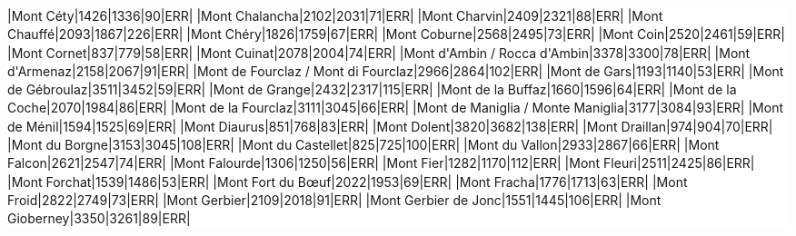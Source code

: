 |Mont Céty|1426|1336|90|ERR|
|Mont Chalancha|2102|2031|71|ERR|
|Mont Charvin|2409|2321|88|ERR|
|Mont Chauffé|2093|1867|226|ERR|
|Mont Chéry|1826|1759|67|ERR|
|Mont Coburne|2568|2495|73|ERR|
|Mont Coin|2520|2461|59|ERR|
|Mont Cornet|837|779|58|ERR|
|Mont Cuinat|2078|2004|74|ERR|
|Mont d'Ambin / Rocca d'Ambin|3378|3300|78|ERR|
|Mont d'Armenaz|2158|2067|91|ERR|
|Mont de Fourclaz / Mont di Fourclaz|2966|2864|102|ERR|
|Mont de Gars|1193|1140|53|ERR|
|Mont de Gébroulaz|3511|3452|59|ERR|
|Mont de Grange|2432|2317|115|ERR|
|Mont de la Buffaz|1660|1596|64|ERR|
|Mont de la Coche|2070|1984|86|ERR|
|Mont de la Fourclaz|3111|3045|66|ERR|
|Mont de Maniglia / Monte Maniglia|3177|3084|93|ERR|
|Mont de Ménil|1594|1525|69|ERR|
|Mont Diaurus|851|768|83|ERR|
|Mont Dolent|3820|3682|138|ERR|
|Mont Draillan|974|904|70|ERR|
|Mont du Borgne|3153|3045|108|ERR|
|Mont du Castellet|825|725|100|ERR|
|Mont du Vallon|2933|2867|66|ERR|
|Mont Falcon|2621|2547|74|ERR|
|Mont Falourde|1306|1250|56|ERR|
|Mont Fier|1282|1170|112|ERR|
|Mont Fleuri|2511|2425|86|ERR|
|Mont Forchat|1539|1486|53|ERR|
|Mont Fort du Bœuf|2022|1953|69|ERR|
|Mont Fracha|1776|1713|63|ERR|
|Mont Froid|2822|2749|73|ERR|
|Mont Gerbier|2109|2018|91|ERR|
|Mont Gerbier de Jonc|1551|1445|106|ERR|
|Mont Gioberney|3350|3261|89|ERR|